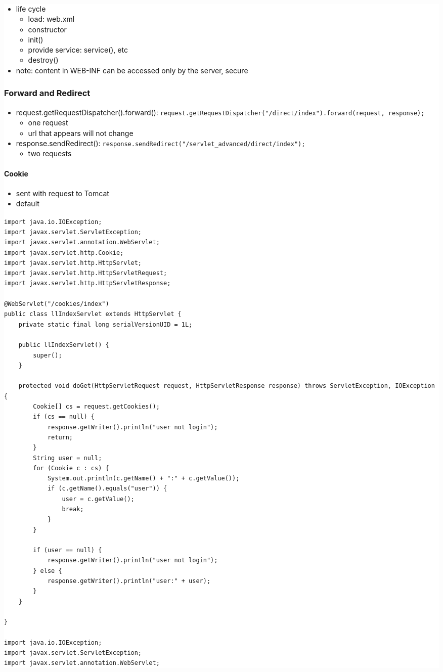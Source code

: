 
* life cycle
  - load: web.xml
  - constructor
  - init()
  - provide service: service(), etc
  - destroy()
* note: content in WEB-INF can be accessed only by the server, secure

### Forward and Redirect
* request.getRequestDispatcher().forward(): `request.getRequestDispatcher("/direct/index").forward(request, response);`
  - one request
  - url that appears will not change
* response.sendRedirect(): `response.sendRedirect("/servlet_advanced/direct/index");`
  - two requests
#### Cookie
* sent with request to Tomcat
* default
```
import java.io.IOException;
import javax.servlet.ServletException;
import javax.servlet.annotation.WebServlet;
import javax.servlet.http.Cookie;
import javax.servlet.http.HttpServlet;
import javax.servlet.http.HttpServletRequest;
import javax.servlet.http.HttpServletResponse;

@WebServlet("/cookies/index")
public class llIndexServlet extends HttpServlet {
	private static final long serialVersionUID = 1L;

    public llIndexServlet() {
        super();
    }

	protected void doGet(HttpServletRequest request, HttpServletResponse response) throws ServletException, IOException {
		Cookie[] cs = request.getCookies();
		if (cs == null) {
			response.getWriter().println("user not login");
			return;
		}
		String user = null;
		for (Cookie c : cs) {
			System.out.println(c.getName() + ":" + c.getValue());
			if (c.getName().equals("user")) {
				user = c.getValue();
				break;
			}
		}

		if (user == null) {
			response.getWriter().println("user not login");
		} else {
			response.getWriter().println("user:" + user);
		}
	}

}

import java.io.IOException;
import javax.servlet.ServletException;
import javax.servlet.annotation.WebServlet;
```